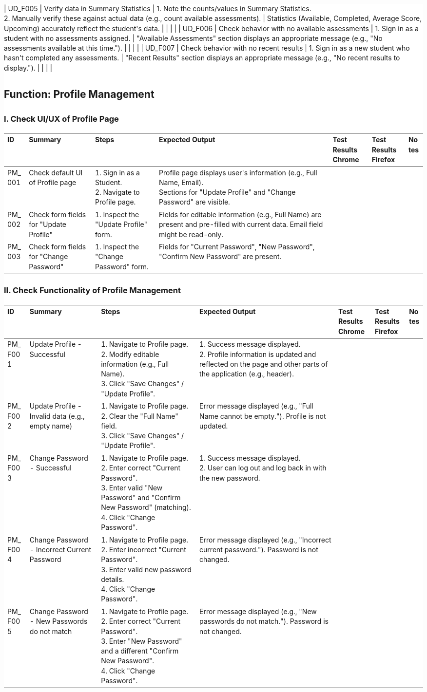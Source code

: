 | UD_F005 | Verify data in Summary Statistics                                         | 1. Note the counts/values in Summary Statistics.<br>2. Manually verify these against actual data (e.g., count available assessments). | Statistics (Available, Completed, Average Score, Upcoming) accurately reflect the student's data.                                               |                     |                      |       |
| UD_F006 | Check behavior with no available assessments                              | 1. Sign in as a student with no assessments assigned.                                                   | "Available Assessments" section displays an appropriate message (e.g., "No assessments available at this time.").                               |                     |                      |       |
| UD_F007 | Check behavior with no recent results                                     | 1. Sign in as a new student who hasn't completed any assessments.                                       | "Recent Results" section displays an appropriate message (e.g., "No recent results to display.").                                             |                     |                      |       |

## Function: Profile Management

### I. Check UI/UX of Profile Page

| ID      | Summary                                                       | Steps                                                                          | Expected Output                                                                                                                                  | Test Results Chrome | Test Results Firefox | Notes |
| :------ | :------------------------------------------------------------ | :----------------------------------------------------------------------------- | :----------------------------------------------------------------------------------------------------------------------------------------------- | :------------------ | :------------------- | :---- |
| PM_001  | Check default UI of Profile page                              | 1. Sign in as a Student.<br>2. Navigate to Profile page.                       | Profile page displays user's information (e.g., Full Name, Email).<br>Sections for "Update Profile" and "Change Password" are visible.             |                     |                      |       |
| PM_002  | Check form fields for "Update Profile"                        | 1. Inspect the "Update Profile" form.                                          | Fields for editable information (e.g., Full Name) are present and pre-filled with current data. Email field might be read-only.                    |                     |                      |       |
| PM_003  | Check form fields for "Change Password"                       | 1. Inspect the "Change Password" form.                                         | Fields for "Current Password", "New Password", "Confirm New Password" are present.                                                               |                     |                      |       |

### II. Check Functionality of Profile Management

| ID      | Summary                                           | Steps                                                                                                                         | Expected Output                                                                                                                               | Test Results Chrome | Test Results Firefox | Notes |
| :------ | :------------------------------------------------ | :---------------------------------------------------------------------------------------------------------------------------- | :-------------------------------------------------------------------------------------------------------------------------------------------- | :------------------ | :------------------- | :---- |
| PM_F001 | Update Profile - Successful                       | 1. Navigate to Profile page.<br>2. Modify editable information (e.g., Full Name).<br>3. Click "Save Changes" / "Update Profile". | 1. Success message displayed.<br>2. Profile information is updated and reflected on the page and other parts of the application (e.g., header). |                     |                      |       |
| PM_F002 | Update Profile - Invalid data (e.g., empty name)  | 1. Navigate to Profile page.<br>2. Clear the "Full Name" field.<br>3. Click "Save Changes" / "Update Profile".                  | Error message displayed (e.g., "Full Name cannot be empty."). Profile is not updated.                                                        |                     |                      |       |
| PM_F003 | Change Password - Successful                      | 1. Navigate to Profile page.<br>2. Enter correct "Current Password".<br>3. Enter valid "New Password" and "Confirm New Password" (matching).<br>4. Click "Change Password". | 1. Success message displayed.<br>2. User can log out and log back in with the new password.                                                 |                     |                      |       |
| PM_F004 | Change Password - Incorrect Current Password      | 1. Navigate to Profile page.<br>2. Enter incorrect "Current Password".<br>3. Enter valid new password details.<br>4. Click "Change Password". | Error message displayed (e.g., "Incorrect current password."). Password is not changed.                                                       |                     |                      |       |
| PM_F005 | Change Password - New Passwords do not match      | 1. Navigate to Profile page.<br>2. Enter correct "Current Password".<br>3. Enter "New Password" and a different "Confirm New Password".<br>4. Click "Change Password". | Error message displayed (e.g., "New passwords do not match."). Password is not changed.                                                      |                     |                      |       |